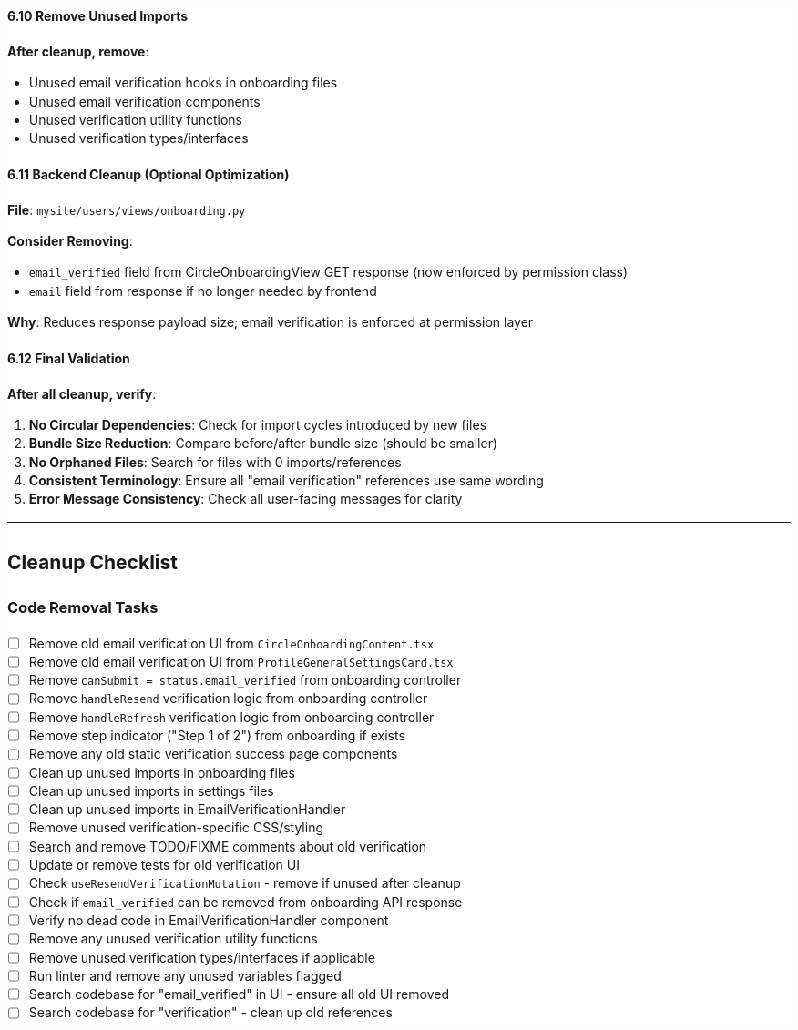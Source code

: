 #### 6.10 Remove Unused Imports
**After cleanup, remove**:
- Unused email verification hooks in onboarding files
- Unused email verification components
- Unused verification utility functions
- Unused verification types/interfaces

#### 6.11 Backend Cleanup (Optional Optimization)
**File**: `mysite/users/views/onboarding.py`

**Consider Removing**:
- `email_verified` field from CircleOnboardingView GET response (now enforced by permission class)
- `email` field from response if no longer needed by frontend

**Why**: Reduces response payload size; email verification is enforced at permission layer

#### 6.12 Final Validation
**After all cleanup, verify**:
1. **No Circular Dependencies**: Check for import cycles introduced by new files
2. **Bundle Size Reduction**: Compare before/after bundle size (should be smaller)
3. **No Orphaned Files**: Search for files with 0 imports/references
4. **Consistent Terminology**: Ensure all "email verification" references use same wording
5. **Error Message Consistency**: Check all user-facing messages for clarity

---

## Cleanup Checklist

### Code Removal Tasks
- [ ] Remove old email verification UI from `CircleOnboardingContent.tsx`
- [ ] Remove old email verification UI from `ProfileGeneralSettingsCard.tsx`
- [ ] Remove `canSubmit = status.email_verified` from onboarding controller
- [ ] Remove `handleResend` verification logic from onboarding controller
- [ ] Remove `handleRefresh` verification logic from onboarding controller
- [ ] Remove step indicator ("Step 1 of 2") from onboarding if exists
- [ ] Remove any old static verification success page components
- [ ] Clean up unused imports in onboarding files
- [ ] Clean up unused imports in settings files
- [ ] Clean up unused imports in EmailVerificationHandler
- [ ] Remove unused verification-specific CSS/styling
- [ ] Search and remove TODO/FIXME comments about old verification
- [ ] Update or remove tests for old verification UI
- [ ] Check `useResendVerificationMutation` - remove if unused after cleanup
- [ ] Check if `email_verified` can be removed from onboarding API response
- [ ] Verify no dead code in EmailVerificationHandler component
- [ ] Remove any unused verification utility functions
- [ ] Remove unused verification types/interfaces if applicable
- [ ] Run linter and remove any unused variables flagged
- [ ] Search codebase for "email_verified" in UI - ensure all old UI removed
- [ ] Search codebase for "verification" - clean up old references
